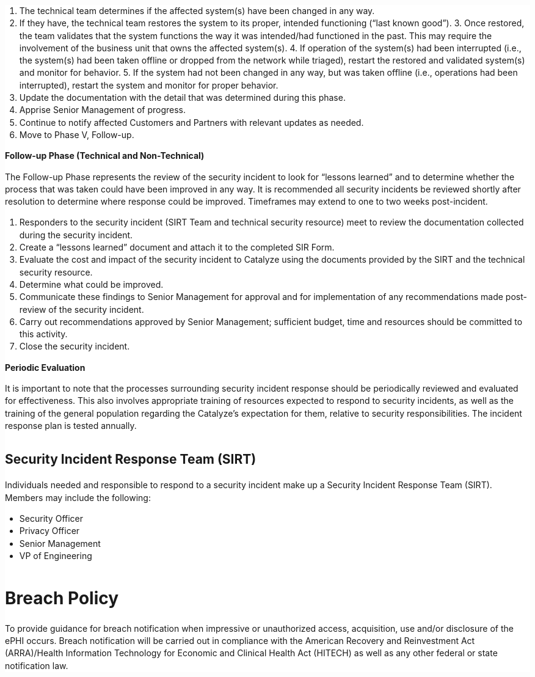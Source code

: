 1. The technical team determines if the affected system(s) have been changed in any way.
  2. If they have, the technical team restores the system to its proper, intended functioning (“last known good”).
    3. Once restored, the team validates that the system functions the way it was intended/had functioned in the past.  This may require the involvement of the business unit that owns the affected system(s).
    4. If operation of the system(s) had been interrupted (i.e., the system(s) had been taken offline or dropped from the network while triaged), restart the restored and validated system(s) and monitor for behavior.
    5. If the system had not been changed in any way, but was taken offline (i.e., operations had been interrupted), restart the system and monitor for proper behavior.
  6. Update the documentation with the detail that was determined during this phase.
  7. Apprise Senior Management of progress.
  8. Continue to notify affected Customers and Partners with relevant updates as needed.
  8. Move to Phase V, Follow-up.

**Follow-up Phase (Technical and Non-Technical)**

The Follow-up Phase represents the review of the security incident to look for “lessons learned” and to determine whether the process that was taken could have been improved in any way.  It is recommended all security incidents be reviewed shortly after resolution to determine where response could be improved.  Timeframes may extend to one to two weeks post-incident.

1. Responders to the security incident (SIRT Team and technical security resource) meet to review the documentation collected during the security incident.
2. Create a “lessons learned” document and attach it to the completed SIR Form.
  3. Evaluate the cost and impact of the security incident to Catalyze using the documents provided by the SIRT and the technical security resource.
  4. Determine what could be improved.
  5. Communicate these findings to Senior Management for approval and for implementation of any recommendations made post-review of the security incident.
  6. Carry out recommendations approved by Senior Management; sufficient budget, time and resources should be committed to this activity.
  7. Close the security incident.

**Periodic Evaluation**

It is important to note that the processes surrounding security incident response should be periodically reviewed and evaluated for effectiveness.  This also involves appropriate training of resources expected to respond to security incidents, as well as the training of the general population regarding the Catalyze’s expectation for them, relative to security responsibilities. The incident response plan is tested annually.

<h2 id="security-incident-response-team-(sirt)">Security Incident Response Team (SIRT)</h2>

Individuals needed and responsible to respond to a security incident make up a Security Incident Response Team (SIRT). Members may include the following:

* Security Officer
* Privacy Officer
* Senior Management
* VP of Engineering

<h1 id="breach-policy">Breach Policy</h1>
To provide guidance for breach notification when impressive or unauthorized access, acquisition, use and/or disclosure of the ePHI occurs. Breach notification will be carried out in compliance with the American Recovery and Reinvestment Act (ARRA)/Health Information Technology for Economic and Clinical Health Act (HITECH) as well as any other federal or state notification law. 
